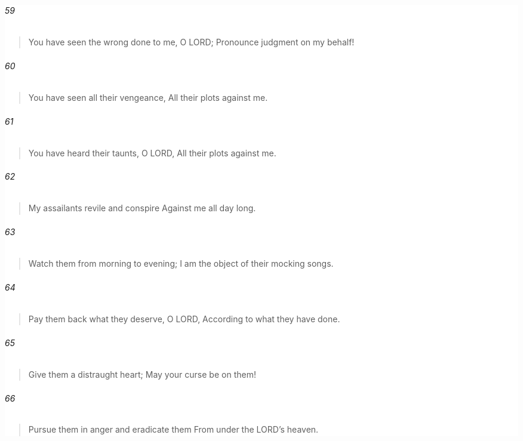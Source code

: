 ###### 59
> You have seen the wrong done to me, O LORD;
> Pronounce judgment on my behalf!
###### 60
> You have seen all their vengeance,
> All their plots against me.
###### 61
> You have heard their taunts, O LORD,
> All their plots against me.
###### 62
> My assailants revile and conspire
> Against me all day long.
###### 63
> Watch them from morning to evening;
> I am the object of their mocking songs.
###### 64
> Pay them back what they deserve, O LORD,
> According to what they have done.
###### 65
> Give them a distraught heart;
> May your curse be on them!
###### 66
> Pursue them in anger and eradicate them
> From under the LORD’s heaven.
